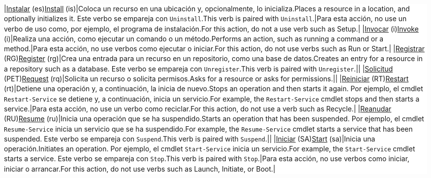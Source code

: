 |<span data-ttu-id="ae0f7-444">[Instalar](/dotnet/api/System.Management.Automation.VerbsLifecycle.Install) (es)</span><span class="sxs-lookup"><span data-stu-id="ae0f7-444">[Install](/dotnet/api/System.Management.Automation.VerbsLifecycle.Install) (is)</span></span>|<span data-ttu-id="ae0f7-445">Coloca un recurso en una ubicación y, opcionalmente, lo inicializa.</span><span class="sxs-lookup"><span data-stu-id="ae0f7-445">Places a resource in a location, and optionally initializes it.</span></span> <span data-ttu-id="ae0f7-446">Este verbo se empareja con `Uninstall`.</span><span class="sxs-lookup"><span data-stu-id="ae0f7-446">This verb is paired with `Uninstall`.</span></span>|<span data-ttu-id="ae0f7-447">Para esta acción, no use un verbo de uso como, por ejemplo, el programa de instalación.</span><span class="sxs-lookup"><span data-stu-id="ae0f7-447">For this action, do not a use verb such as Setup.</span></span>|
|<span data-ttu-id="ae0f7-448">[Invocar](/dotnet/api/System.Management.Automation.VerbsLifecycle.Invoke) (i)</span><span class="sxs-lookup"><span data-stu-id="ae0f7-448">[Invoke](/dotnet/api/System.Management.Automation.VerbsLifecycle.Invoke) (i)</span></span>|<span data-ttu-id="ae0f7-449">Realiza una acción, como ejecutar un comando o un método.</span><span class="sxs-lookup"><span data-stu-id="ae0f7-449">Performs an action, such as running a command or a method.</span></span>|<span data-ttu-id="ae0f7-450">Para esta acción, no use verbos como ejecutar o iniciar.</span><span class="sxs-lookup"><span data-stu-id="ae0f7-450">For this action, do not use verbs such as Run or Start.</span></span>|
|<span data-ttu-id="ae0f7-451">[Registrar](/dotnet/api/System.Management.Automation.VerbsLifecycle.Register) (RG)</span><span class="sxs-lookup"><span data-stu-id="ae0f7-451">[Register](/dotnet/api/System.Management.Automation.VerbsLifecycle.Register) (rg)</span></span>|<span data-ttu-id="ae0f7-452">Crea una entrada para un recurso en un repositorio, como una base de datos.</span><span class="sxs-lookup"><span data-stu-id="ae0f7-452">Creates an entry for a resource in a repository such as a database.</span></span> <span data-ttu-id="ae0f7-453">Este verbo se empareja con `Unregister`.</span><span class="sxs-lookup"><span data-stu-id="ae0f7-453">This verb is paired with `Unregister`.</span></span>||
|<span data-ttu-id="ae0f7-454">[Solicitud](/dotnet/api/System.Management.Automation.VerbsLifecycle.Request) (PET)</span><span class="sxs-lookup"><span data-stu-id="ae0f7-454">[Request](/dotnet/api/System.Management.Automation.VerbsLifecycle.Request) (rq)</span></span>|<span data-ttu-id="ae0f7-455">Solicita un recurso o solicita permisos.</span><span class="sxs-lookup"><span data-stu-id="ae0f7-455">Asks for a resource or asks for permissions.</span></span>||
|<span data-ttu-id="ae0f7-456">[Reiniciar](/dotnet/api/System.Management.Automation.VerbsLifecycle.Restart) (RT)</span><span class="sxs-lookup"><span data-stu-id="ae0f7-456">[Restart](/dotnet/api/System.Management.Automation.VerbsLifecycle.Restart) (rt)</span></span>|<span data-ttu-id="ae0f7-457">Detiene una operación y, a continuación, la inicia de nuevo.</span><span class="sxs-lookup"><span data-stu-id="ae0f7-457">Stops an operation and then starts it again.</span></span> <span data-ttu-id="ae0f7-458">Por ejemplo, el cmdlet `Restart-Service` se detiene y, a continuación, inicia un servicio.</span><span class="sxs-lookup"><span data-stu-id="ae0f7-458">For example, the `Restart-Service` cmdlet stops and then starts a service.</span></span>|<span data-ttu-id="ae0f7-459">Para esta acción, no use un verbo como reciclar.</span><span class="sxs-lookup"><span data-stu-id="ae0f7-459">For this action, do not use a verb such as Recycle.</span></span>|
|<span data-ttu-id="ae0f7-460">[Reanudar](/dotnet/api/System.Management.Automation.VerbsLifecycle.Resume) (RU)</span><span class="sxs-lookup"><span data-stu-id="ae0f7-460">[Resume](/dotnet/api/System.Management.Automation.VerbsLifecycle.Resume) (ru)</span></span>|<span data-ttu-id="ae0f7-461">Inicia una operación que se ha suspendido.</span><span class="sxs-lookup"><span data-stu-id="ae0f7-461">Starts an operation that has been suspended.</span></span> <span data-ttu-id="ae0f7-462">Por ejemplo, el cmdlet `Resume-Service` inicia un servicio que se ha suspendido.</span><span class="sxs-lookup"><span data-stu-id="ae0f7-462">For example, the `Resume-Service` cmdlet starts a service that has been suspended.</span></span> <span data-ttu-id="ae0f7-463">Este verbo se empareja con `Suspend`.</span><span class="sxs-lookup"><span data-stu-id="ae0f7-463">This verb is paired with `Suspend`.</span></span>||
|<span data-ttu-id="ae0f7-464">[Iniciar](/dotnet/api/System.Management.Automation.VerbsLifecycle.Start) (SA)</span><span class="sxs-lookup"><span data-stu-id="ae0f7-464">[Start](/dotnet/api/System.Management.Automation.VerbsLifecycle.Start) (sa)</span></span>|<span data-ttu-id="ae0f7-465">Inicia una operación.</span><span class="sxs-lookup"><span data-stu-id="ae0f7-465">Initiates an operation.</span></span> <span data-ttu-id="ae0f7-466">Por ejemplo, el cmdlet `Start-Service` inicia un servicio.</span><span class="sxs-lookup"><span data-stu-id="ae0f7-466">For example, the `Start-Service` cmdlet starts a service.</span></span> <span data-ttu-id="ae0f7-467">Este verbo se empareja con `Stop`.</span><span class="sxs-lookup"><span data-stu-id="ae0f7-467">This verb is paired with `Stop`.</span></span>|<span data-ttu-id="ae0f7-468">Para esta acción, no use verbos como iniciar, iniciar o arrancar.</span><span class="sxs-lookup"><span data-stu-id="ae0f7-468">For this action, do not use verbs such as Launch, Initiate, or Boot.</span></span>|